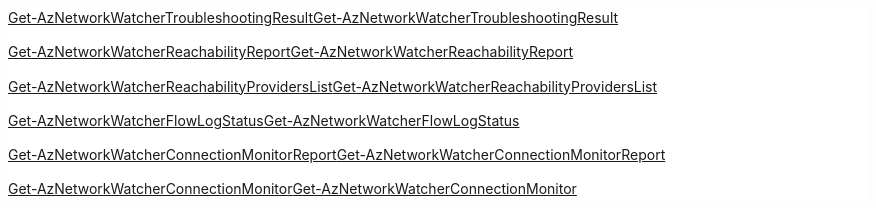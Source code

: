 [<span data-ttu-id="dab72-160">Get-AzNetworkWatcherTroubleshootingResult</span><span class="sxs-lookup"><span data-stu-id="dab72-160">Get-AzNetworkWatcherTroubleshootingResult</span></span>](./Get-AzNetworkWatcherTroubleshootingResult.md)

[<span data-ttu-id="dab72-161">Get-AzNetworkWatcherReachabilityReport</span><span class="sxs-lookup"><span data-stu-id="dab72-161">Get-AzNetworkWatcherReachabilityReport</span></span>](./Get-AzNetworkWatcherReachabilityReport.md)

[<span data-ttu-id="dab72-162">Get-AzNetworkWatcherReachabilityProvidersList</span><span class="sxs-lookup"><span data-stu-id="dab72-162">Get-AzNetworkWatcherReachabilityProvidersList</span></span>](./Get-AzNetworkWatcherReachabilityProvidersList.md)

[<span data-ttu-id="dab72-163">Get-AzNetworkWatcherFlowLogStatus</span><span class="sxs-lookup"><span data-stu-id="dab72-163">Get-AzNetworkWatcherFlowLogStatus</span></span>](./Get-AzNetworkWatcherFlowLogStatus.md)

[<span data-ttu-id="dab72-164">Get-AzNetworkWatcherConnectionMonitorReport</span><span class="sxs-lookup"><span data-stu-id="dab72-164">Get-AzNetworkWatcherConnectionMonitorReport</span></span>](./Get-AzNetworkWatcherConnectionMonitorReport.md)

[<span data-ttu-id="dab72-165">Get-AzNetworkWatcherConnectionMonitor</span><span class="sxs-lookup"><span data-stu-id="dab72-165">Get-AzNetworkWatcherConnectionMonitor</span></span>](./Get-AzNetworkWatcherConnectionMonitor)
